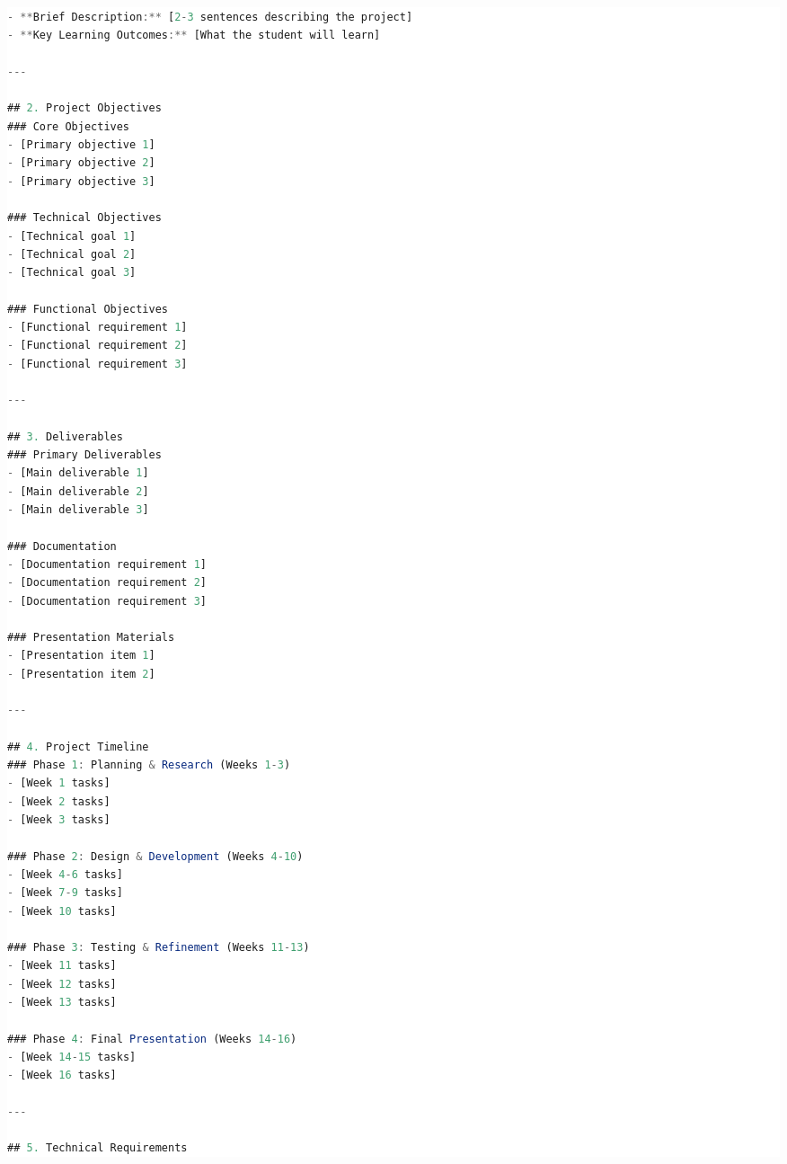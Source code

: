 ```typescript
- **Brief Description:** [2-3 sentences describing the project]
- **Key Learning Outcomes:** [What the student will learn]

---

## 2. Project Objectives
### Core Objectives
- [Primary objective 1]
- [Primary objective 2]
- [Primary objective 3]

### Technical Objectives
- [Technical goal 1]
- [Technical goal 2]
- [Technical goal 3]

### Functional Objectives
- [Functional requirement 1]
- [Functional requirement 2]
- [Functional requirement 3]

---

## 3. Deliverables
### Primary Deliverables
- [Main deliverable 1]
- [Main deliverable 2]
- [Main deliverable 3]

### Documentation
- [Documentation requirement 1]
- [Documentation requirement 2]
- [Documentation requirement 3]

### Presentation Materials
- [Presentation item 1]
- [Presentation item 2]

---

## 4. Project Timeline
### Phase 1: Planning & Research (Weeks 1-3)
- [Week 1 tasks]
- [Week 2 tasks]
- [Week 3 tasks]

### Phase 2: Design & Development (Weeks 4-10)
- [Week 4-6 tasks]
- [Week 7-9 tasks]
- [Week 10 tasks]

### Phase 3: Testing & Refinement (Weeks 11-13)
- [Week 11 tasks]
- [Week 12 tasks]
- [Week 13 tasks]

### Phase 4: Final Presentation (Weeks 14-16)
- [Week 14-15 tasks]
- [Week 16 tasks]

---

## 5. Technical Requirements
```